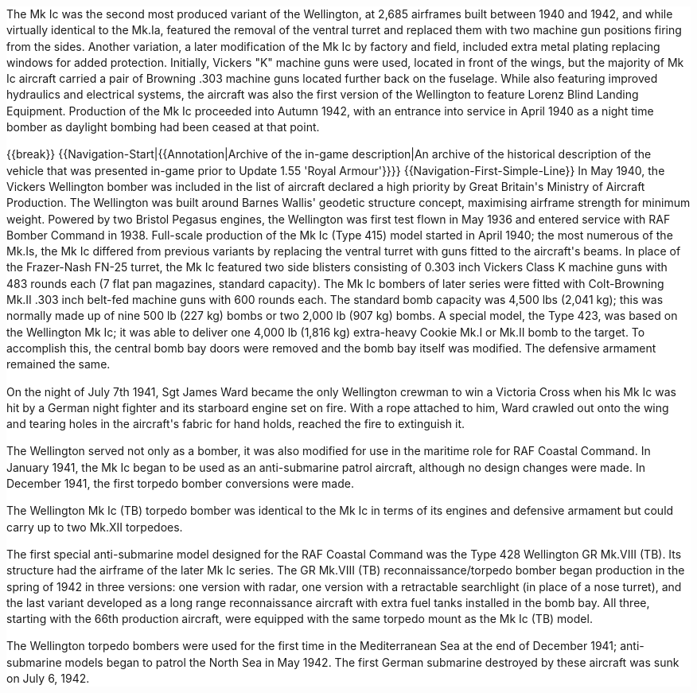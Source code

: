 The Mk Ic was the second most produced variant of the Wellington, at 2,685 airframes built between 1940 and 1942, and while virtually identical to the Mk.Ia, featured the removal of the ventral turret and replaced them with two machine gun positions firing from the sides. Another variation, a later modification of the Mk Ic by factory and field, included extra metal plating replacing windows for added protection. Initially, Vickers "K" machine guns were used, located in front of the wings, but the majority of Mk Ic aircraft carried a pair of Browning .303 machine guns located further back on the fuselage. While also featuring improved hydraulics and electrical systems, the aircraft was also the first version of the Wellington to feature Lorenz Blind Landing Equipment. Production of the Mk Ic proceeded into Autumn 1942, with an entrance into service in April 1940 as a night time bomber as daylight bombing had been ceased at that point.

{{break}}
{{Navigation-Start|{{Annotation|Archive of the in-game description|An archive of the historical description of the vehicle that was presented in-game prior to Update 1.55 'Royal Armour'}}}}
{{Navigation-First-Simple-Line}}
In May 1940, the Vickers Wellington bomber was included in the list of aircraft declared a high priority by Great Britain's Ministry of Aircraft Production. The Wellington was built around Barnes Wallis' geodetic structure concept, maximising airframe strength for minimum weight. Powered by two Bristol Pegasus engines, the Wellington was first test flown in May 1936 and entered service with RAF Bomber Command in 1938. Full-scale production of the Mk Ic (Type 415) model started in April 1940; the most numerous of the Mk.Is, the Mk Ic differed from previous variants by replacing the ventral turret with guns fitted to the aircraft's beams. In place of the Frazer-Nash FN-25 turret, the Mk Ic featured two side blisters consisting of 0.303 inch Vickers Class K machine guns with 483 rounds each (7 flat pan magazines, standard capacity). The Mk Ic bombers of later series were fitted with Colt-Browning Mk.II .303 inch belt-fed machine guns with 600 rounds each. The standard bomb capacity was 4,500 lbs (2,041 kg); this was normally made up of nine 500 lb (227 kg) bombs or two 2,000 lb (907 kg) bombs. A special model, the Type 423, was based on the Wellington Mk Ic; it was able to deliver one 4,000 lb (1,816 kg) extra-heavy Cookie Mk.I or Mk.II bomb to the target. To accomplish this, the central bomb bay doors were removed and the bomb bay itself was modified. The defensive armament remained the same.

On the night of July 7th 1941, Sgt James Ward became the only Wellington crewman to win a Victoria Cross when his Mk Ic was hit by a German night fighter and its starboard engine set on fire. With a rope attached to him, Ward crawled out onto the wing and tearing holes in the aircraft's fabric for hand holds, reached the fire to extinguish it.

The Wellington served not only as a bomber, it was also modified for use in the maritime role for RAF Coastal Command. In January 1941, the Mk Ic began to be used as an anti-submarine patrol aircraft, although no design changes were made. In December 1941, the first torpedo bomber conversions were made.

The Wellington Mk Ic (TB) torpedo bomber was identical to the Mk Ic in terms of its engines and defensive armament but could carry up to two Mk.XII torpedoes.

The first special anti-submarine model designed for the RAF Coastal Command was the Type 428 Wellington GR Mk.VIII (TB). Its structure had the airframe of the later Mk Ic series. The GR Mk.VIII (TB) reconnaissance/torpedo bomber began production in the spring of 1942 in three versions: one version with radar, one version with a retractable searchlight (in place of a nose turret), and the last variant developed as a long range reconnaissance aircraft with extra fuel tanks installed in the bomb bay. All three, starting with the 66th production aircraft, were equipped with the same torpedo mount as the Mk Ic (TB) model.

The Wellington torpedo bombers were used for the first time in the Mediterranean Sea at the end of December 1941; anti-submarine models began to patrol the North Sea in May 1942. The first German submarine destroyed by these aircraft was sunk on July 6, 1942.
